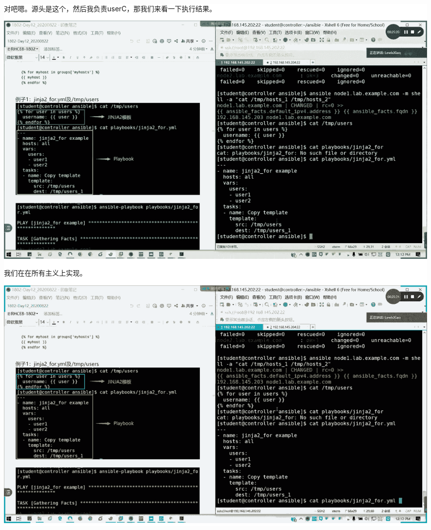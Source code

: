 对吧嗯。源头是这个，然后我负责userC，那我们来看一下执行结果。

![](img/82e0710f04b5a9536365d4ebb66ff83f_218.png)

我们在在所有主义上实现。

![](img/82e0710f04b5a9536365d4ebb66ff83f_220.png)
